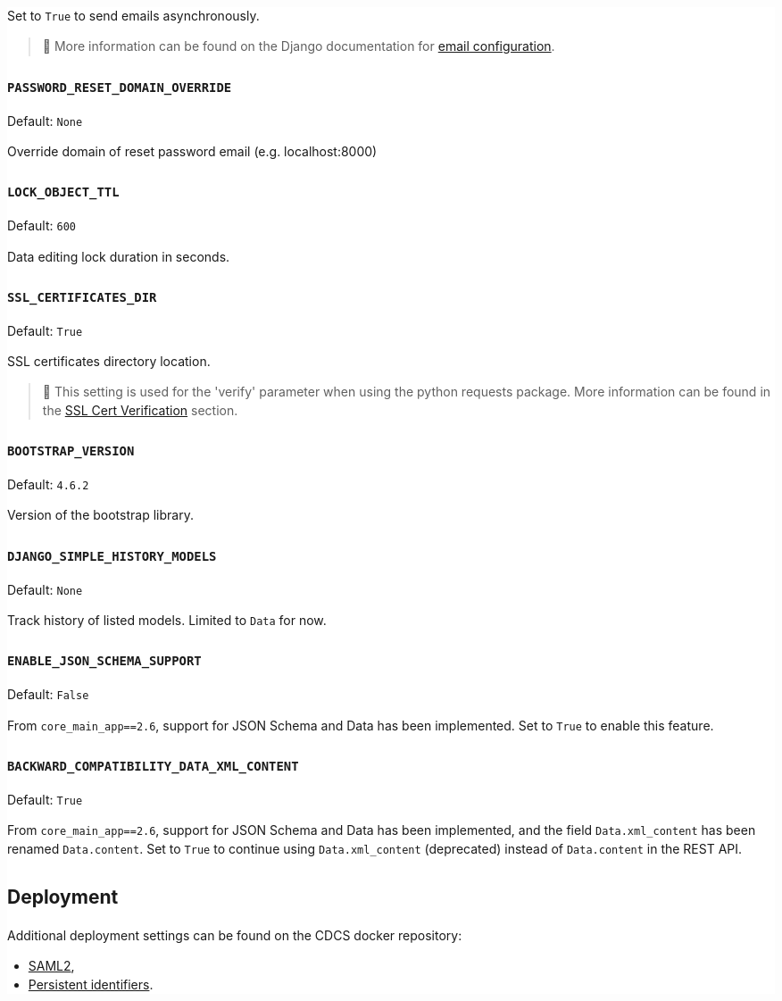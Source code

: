  Set to ``True`` to send emails asynchronously.

> :page_facing_up: More information can be found on the Django documentation for
    [email configuration](https://docs.djangoproject.com/en/4.2/topics/email/).

### ``PASSWORD_RESET_DOMAIN_OVERRIDE``

  Default: ``None``

  Override domain of reset password email (e.g. localhost:8000)

### ``LOCK_OBJECT_TTL``

  Default: ``600``

  Data editing lock duration in seconds.

### ``SSL_CERTIFICATES_DIR``

  Default: ``True``

  SSL certificates directory location.

> :page_facing_up: This setting is used for the 'verify' parameter when using the python requests package.
    More information can be found in the [SSL Cert Verification](https://requests.readthedocs.io/en/latest/user/advanced/#ssl-cert-verification) section.

### ``BOOTSTRAP_VERSION``

  Default: ``4.6.2``

  Version of the bootstrap library.

### ``DJANGO_SIMPLE_HISTORY_MODELS``

  Default: ``None``

  Track history of listed models. Limited to `Data` for now.

### ``ENABLE_JSON_SCHEMA_SUPPORT``

  Default: ``False``

  From `core_main_app==2.6`, support for JSON Schema and Data has been implemented.
  Set to `True` to enable this feature.

### ``BACKWARD_COMPATIBILITY_DATA_XML_CONTENT``

  Default: ``True``

  From `core_main_app==2.6`, support for JSON Schema and Data has been implemented,
  and the field `Data.xml_content` has been renamed `Data.content`.
  Set to `True` to continue using `Data.xml_content` (deprecated) instead of `Data.content` in the REST API.


## Deployment

Additional deployment settings can be found on the CDCS docker repository:
- [SAML2](https://github.com/usnistgov/cdcs-docker#saml2),
- [Persistent identifiers](https://github.com/usnistgov/cdcs-docker#hdlnet-pid-integration).

